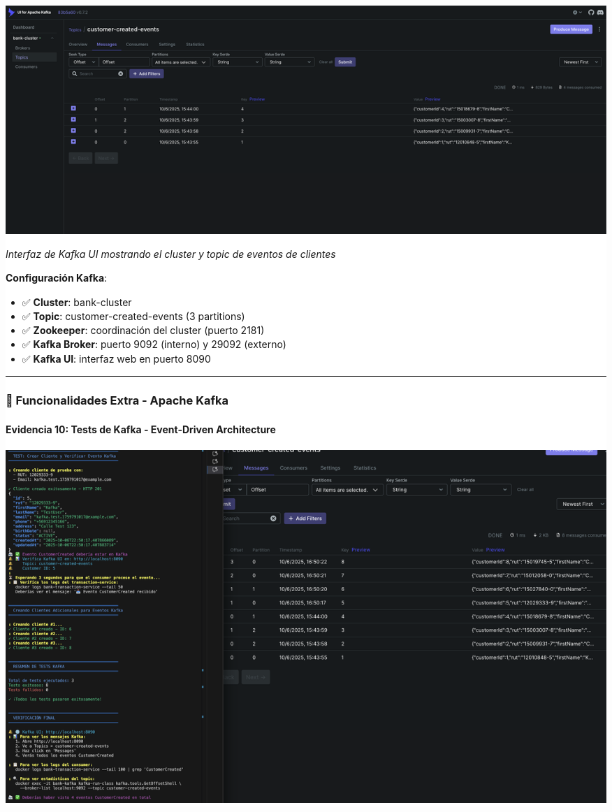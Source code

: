 ![Evidencia 9: Kafka UI](evidencias/evidencia_9_kafka_ui.png)

_Interfaz de Kafka UI mostrando el cluster y topic de eventos de clientes_

**Configuración Kafka**:

- ✅ **Cluster**: bank-cluster
- ✅ **Topic**: customer-created-events (3 partitions)
- ✅ **Zookeeper**: coordinación del cluster (puerto 2181)
- ✅ **Kafka Broker**: puerto 9092 (interno) y 29092 (externo)
- ✅ **Kafka UI**: interfaz web en puerto 8090

---

### 🚀 Funcionalidades Extra - Apache Kafka

#### Evidencia 10: Tests de Kafka - Event-Driven Architecture

![Evidencia 10: Kafka Tests](evidencias/evidencia_10_kafka_test.png)
